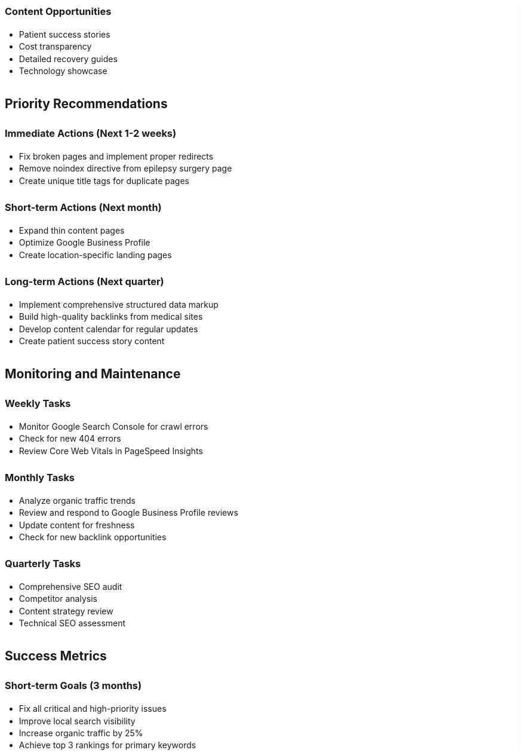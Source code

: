 ### Content Opportunities
- Patient success stories
- Cost transparency
- Detailed recovery guides
- Technology showcase

## Priority Recommendations

### Immediate Actions (Next 1-2 weeks)
- Fix broken pages and implement proper redirects
- Remove noindex directive from epilepsy surgery page
- Create unique title tags for duplicate pages

### Short-term Actions (Next month)
- Expand thin content pages
- Optimize Google Business Profile
- Create location-specific landing pages

### Long-term Actions (Next quarter)
- Implement comprehensive structured data markup
- Build high-quality backlinks from medical sites
- Develop content calendar for regular updates
- Create patient success story content

## Monitoring and Maintenance

### Weekly Tasks
- Monitor Google Search Console for crawl errors
- Check for new 404 errors
- Review Core Web Vitals in PageSpeed Insights

### Monthly Tasks
- Analyze organic traffic trends
- Review and respond to Google Business Profile reviews
- Update content for freshness
- Check for new backlink opportunities

### Quarterly Tasks
- Comprehensive SEO audit
- Competitor analysis
- Content strategy review
- Technical SEO assessment

## Success Metrics

### Short-term Goals (3 months)
- Fix all critical and high-priority issues
- Improve local search visibility
- Increase organic traffic by 25%
- Achieve top 3 rankings for primary keywords
